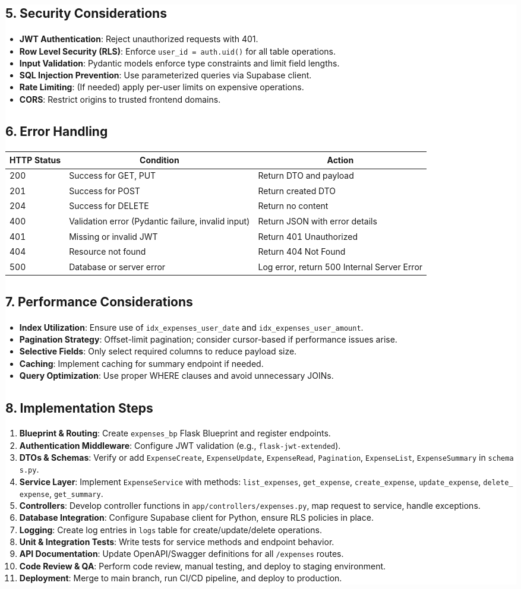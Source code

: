 ## 5. Security Considerations
- **JWT Authentication**: Reject unauthorized requests with 401.
- **Row Level Security (RLS)**: Enforce `user_id = auth.uid()` for all table operations.
- **Input Validation**: Pydantic models enforce type constraints and limit field lengths.
- **SQL Injection Prevention**: Use parameterized queries via Supabase client.
- **Rate Limiting**: (If needed) apply per-user limits on expensive operations.
- **CORS**: Restrict origins to trusted frontend domains.

## 6. Error Handling
| HTTP Status | Condition                                         | Action                                         |
|-------------|---------------------------------------------------|------------------------------------------------|
| 200         | Success for GET, PUT                             | Return DTO and payload                         |
| 201         | Success for POST                                  | Return created DTO                             |
| 204         | Success for DELETE                                | Return no content                              |
| 400         | Validation error (Pydantic failure, invalid input)| Return JSON with error details                 |
| 401         | Missing or invalid JWT                            | Return 401 Unauthorized                        |
| 404         | Resource not found                                | Return 404 Not Found                           |
| 500         | Database or server error                          | Log error, return 500 Internal Server Error    |

## 7. Performance Considerations
- **Index Utilization**: Ensure use of `idx_expenses_user_date` and `idx_expenses_user_amount`.
- **Pagination Strategy**: Offset-limit pagination; consider cursor-based if performance issues arise.
- **Selective Fields**: Only select required columns to reduce payload size.
- **Caching**: Implement caching for summary endpoint if needed.
- **Query Optimization**: Use proper WHERE clauses and avoid unnecessary JOINs.

## 8. Implementation Steps
1. **Blueprint & Routing**: Create `expenses_bp` Flask Blueprint and register endpoints.
2. **Authentication Middleware**: Configure JWT validation (e.g., `flask-jwt-extended`).
3. **DTOs & Schemas**: Verify or add `ExpenseCreate`, `ExpenseUpdate`, `ExpenseRead`, `Pagination`, `ExpenseList`, `ExpenseSummary` in `schemas.py`.
4. **Service Layer**: Implement `ExpenseService` with methods: `list_expenses`, `get_expense`, `create_expense`, `update_expense`, `delete_expense`, `get_summary`.
5. **Controllers**: Develop controller functions in `app/controllers/expenses.py`, map request to service, handle exceptions.
6. **Database Integration**: Configure Supabase client for Python, ensure RLS policies in place.
7. **Logging**: Create log entries in `logs` table for create/update/delete operations.
8. **Unit & Integration Tests**: Write tests for service methods and endpoint behavior.
9. **API Documentation**: Update OpenAPI/Swagger definitions for all `/expenses` routes.
10. **Code Review & QA**: Perform code review, manual testing, and deploy to staging environment.
11. **Deployment**: Merge to main branch, run CI/CD pipeline, and deploy to production. 